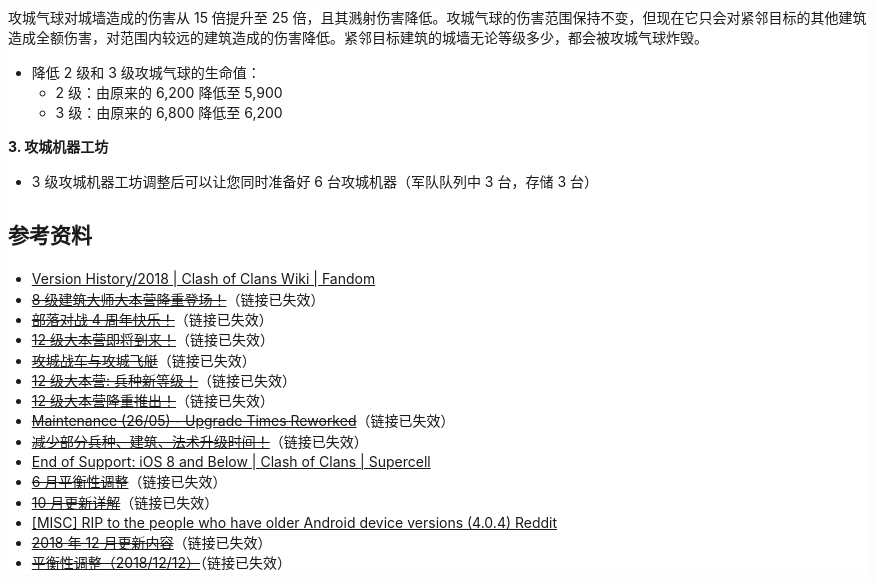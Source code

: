 攻城气球对城墙造成的伤害从 15 倍提升至 25 倍，且其溅射伤害降低。攻城气球的伤害范围保持不变，但现在它只会对紧邻目标的其他建筑造成全额伤害，对范围内较远的建筑造成的伤害降低。紧邻目标建筑的城墙无论等级多少，都会被攻城气球炸毁。

- 降低 2 级和 3 级攻城气球的生命值：
  - 2 级：由原来的 6,200 降低至 5,900
  - 3 级：由原来的 6,800 降低至 6,200

**3. 攻城机器工坊**

- 3 级攻城机器工坊调整后可以让您同时准备好 6 台攻城机器（军队队列中 3 台，存储 3 台）

## 参考资料

- [Version History/2018 | Clash of Clans Wiki | Fandom](https://clashofclans.fandom.com/wiki/Version_History/2018)
- [~~8 级建筑大师大本营隆重登场！~~](https://clashofclans.com/zh_cn/blog/game-updates/introducing-builder-hall-8.html)（链接已失效）
- [~~部落对战 4 周年快乐！~~](https://clashofclans.com/zh_cn/blog/game-updates/happy-fourth-anniversary-of-clan-wars.html)（链接已失效）
- [~~12 级大本营即将到来！~~](https://clashofclans.com/zh_cn/blog/game-updates/get-ready-1.html)（链接已失效）
- [~~攻城战车与攻城飞艇~~](https://clashofclans.com/zh_cn/blog/game-updates/wall-wrecker-battle-blimp.html)（链接已失效）
- [~~12 级大本营: 兵种新等级！~~](https://clashofclans.com/zh_cn/blog/%E6%9B%B4%E6%96%B0%E8%AF%B4%E6%98%8E/town-hall-12-new-troop-levels.html)（链接已失效）
- [~~12 级大本营隆重推出！~~](https://clashofclans.com/zh_cn/blog/%E6%9B%B4%E6%96%B0%E8%AF%B4%E6%98%8E/town-hall-12-patch-notes.html)（链接已失效）
- [~~Maintenance (26/05) - Upgrade Times Reworked~~](https://forum.supercell.com/showthread.php/1739896-Maintenance-%2826-05%29-Upgrade-Times-Reworked)（链接已失效）
- [~~减少部分兵种、建筑、法术升级时间！~~](https://clashofclans.com/zh_cn/blog/news/building-upgrade-hero-regeneration-times-reworked.html)（链接已失效）
- [End of Support: iOS 8 and Below | Clash of Clans | Supercell](https://supercell.com/en/games/clashofclans/blog/news/end-of-support-ios-8-and-below/)
- [~~6 月平衡性调整~~](https://clashofclans.com/zh_cn/blog/%E6%9B%B4%E6%96%B0%E8%AF%B4%E6%98%8E/june-balancing.html)（链接已失效）
- [~~10 月更新详解~~](https://clashofclans.com/zh_cn/blog/%E6%9B%B4%E6%96%B0%E8%AF%B4%E6%98%8E/10%E6%9C%88%E6%9B%B4%E6%96%B0%E8%AF%A6%E8%A7%A3.html)（链接已失效）
- [[MISC] RIP to the people who have older Android device versions (4.0.4) Reddit](https://www.reddit.com/r/ClashOfClans/comments/8smto7/misc_rip_to_the_people_who_have_older_android/)
- [~~2018 年 12 月更新内容~~](https://clashofclans.com/zh_cn/blog/%E6%9B%B4%E6%96%B0%E8%AF%B4%E6%98%8E/december-2018-update-patch-notes.html)（链接已失效）
- [~~平衡性调整（2018/12/12）~~](https://clashofclans.com/zh_cn/blog/game-updates/upcoming-balancing-changes.html)（链接已失效）
